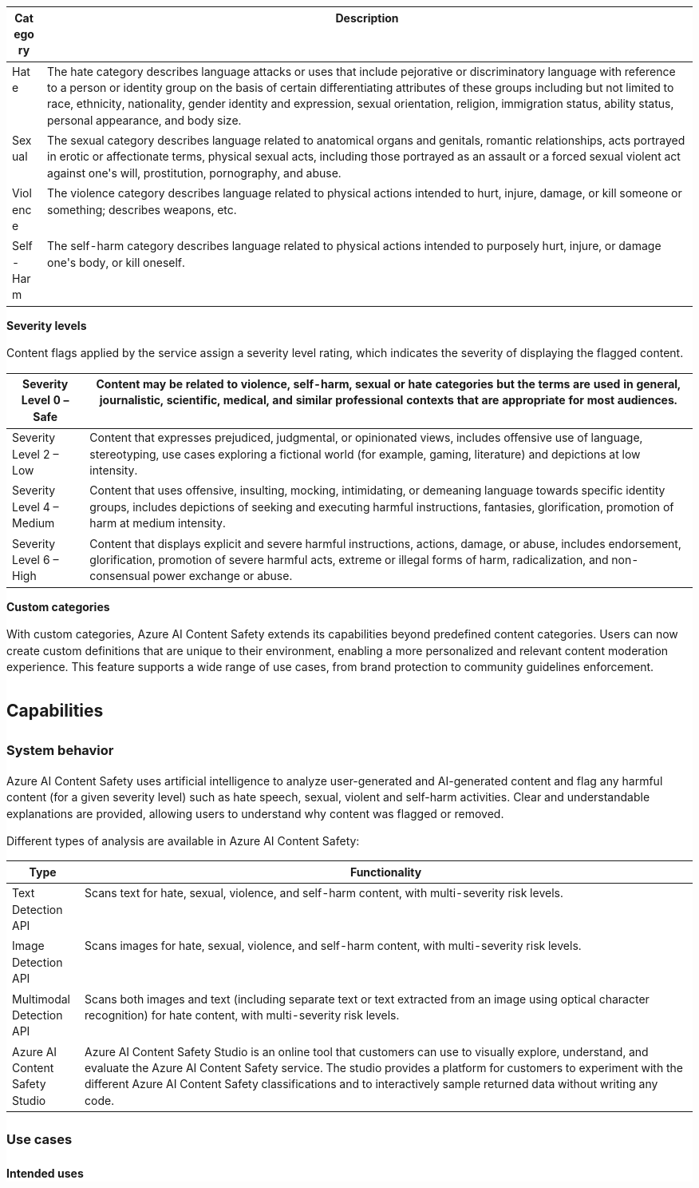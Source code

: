 | **Category** | **Description** |
| --- | --- |
| Hate | The hate category describes language attacks or uses that include pejorative or discriminatory language with reference to a person or identity group on the basis of certain differentiating attributes of these groups including but not limited to race, ethnicity, nationality, gender identity and expression, sexual orientation, religion, immigration status, ability status, personal appearance, and body size. |
| Sexual | The sexual category describes language related to anatomical organs and genitals, romantic relationships, acts portrayed in erotic or affectionate terms, physical sexual acts, including those portrayed as an assault or a forced sexual violent act against one's will, prostitution, pornography, and abuse. |
| Violence | The violence category describes language related to physical actions intended to hurt, injure, damage, or kill someone or something; describes weapons, etc. |
| Self-Harm | The self-harm category describes language related to physical actions intended to purposely hurt, injure, or damage one's body, or kill oneself. |

**Severity levels**

Content flags applied by the service assign a severity level rating, which indicates the severity of displaying the flagged content.

| Severity Level 0 – Safe | Content may be related to violence, self-harm, sexual or hate categories but the terms are used in general, journalistic, scientific, medical, and similar professional contexts that are appropriate for most audiences. |
| --- | --- |
| Severity Level 2 – Low | Content that expresses prejudiced, judgmental, or opinionated views, includes offensive use of language, stereotyping, use cases exploring a fictional world (for example, gaming, literature) and depictions at low intensity. |
| Severity Level 4 – Medium | Content that uses offensive, insulting, mocking, intimidating, or demeaning language towards specific identity groups, includes depictions of seeking and executing harmful instructions, fantasies, glorification, promotion of harm at medium intensity. |
| Severity Level 6 – High | Content that displays explicit and severe harmful instructions, actions, damage, or abuse, includes endorsement, glorification, promotion of severe harmful acts, extreme or illegal forms of harm, radicalization, and non-consensual power exchange or abuse. |

**Custom categories**

With custom categories, Azure AI Content Safety extends its capabilities beyond predefined content categories. Users can now create custom definitions that are unique to their environment, enabling a more personalized and relevant content moderation experience. This feature supports a wide range of use cases, from brand protection to community guidelines enforcement. 

## Capabilities

### System behavior

Azure AI Content Safety uses artificial intelligence to analyze user-generated and AI-generated content and flag any harmful content (for a given severity level) such as hate speech, sexual, violent and self-harm activities. Clear and understandable explanations are provided, allowing users to understand why content was flagged or removed.

Different types of analysis are available in Azure AI Content Safety:

| **Type** | **Functionality** |
| --- | --- |
| Text Detection API | Scans text for hate, sexual, violence, and self-harm content, with multi-severity risk levels. |
| Image Detection API | Scans images for hate, sexual, violence, and self-harm content, with multi-severity risk levels. |
| Multimodal Detection API | Scans both images and text (including separate text or text extracted from an image using optical character recognition) for hate content, with multi-severity risk levels. |
| Azure AI Content Safety Studio | Azure AI Content Safety Studio is an online tool that customers can use to visually explore, understand, and evaluate the Azure AI Content Safety service. The studio provides a platform for customers to experiment with the different Azure AI Content Safety classifications and to interactively sample returned data without writing any code. |

### Use cases

#### Intended uses
